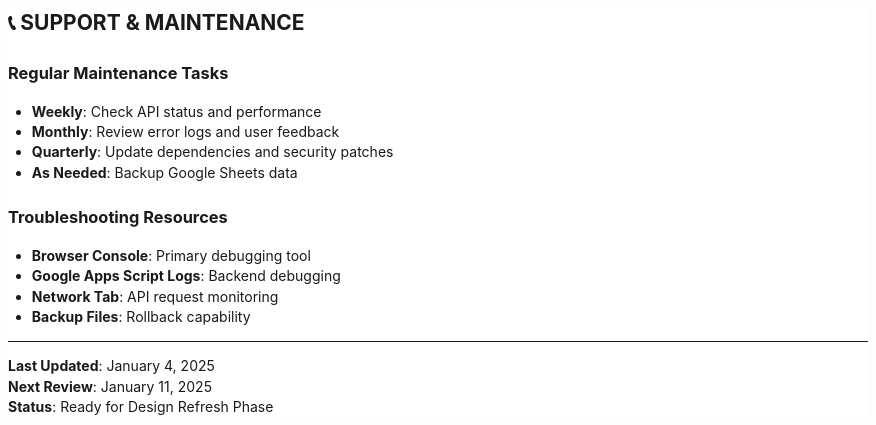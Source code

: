 
## 📞 **SUPPORT & MAINTENANCE**

### **Regular Maintenance Tasks**
- **Weekly**: Check API status and performance
- **Monthly**: Review error logs and user feedback
- **Quarterly**: Update dependencies and security patches
- **As Needed**: Backup Google Sheets data

### **Troubleshooting Resources**
- **Browser Console**: Primary debugging tool
- **Google Apps Script Logs**: Backend debugging
- **Network Tab**: API request monitoring
- **Backup Files**: Rollback capability

---

**Last Updated**: January 4, 2025  
**Next Review**: January 11, 2025  
**Status**: Ready for Design Refresh Phase

